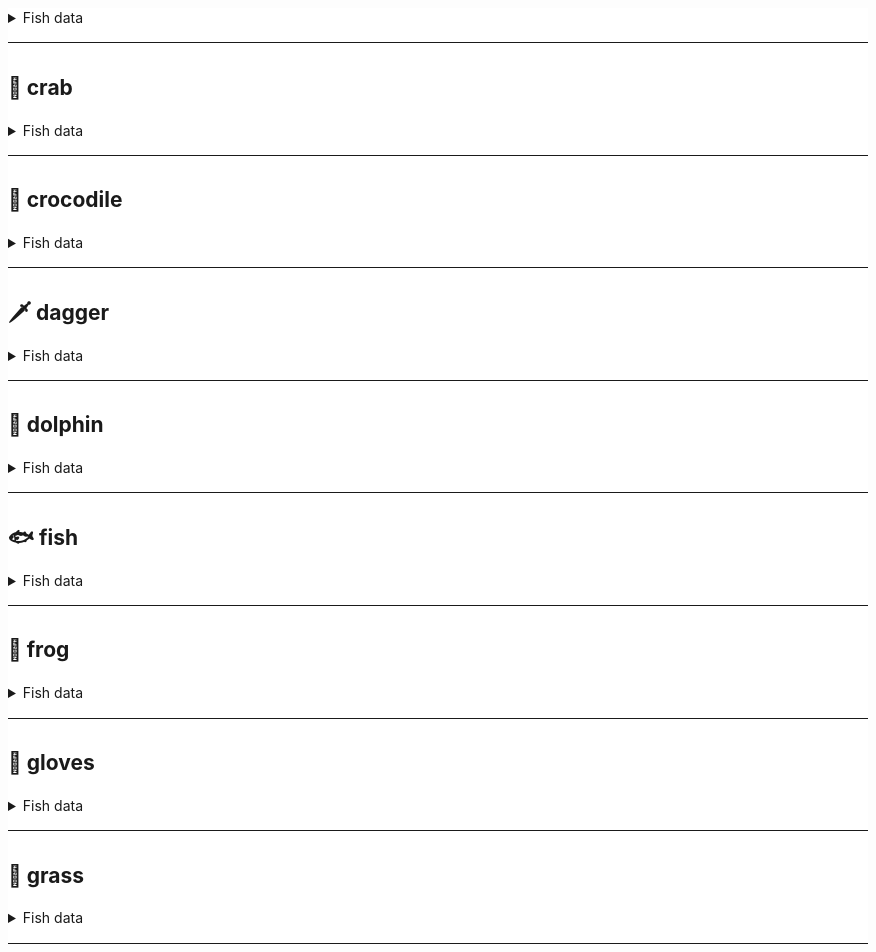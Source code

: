 <details><summary>Fish data</summary></details>

---------------

## 🦀 crab

<details><summary>Fish data</summary></details>

---------------

## 🐊 crocodile

<details><summary>Fish data</summary></details>

---------------

## 🗡️ dagger

<details><summary>Fish data</summary></details>

---------------

## 🐬 dolphin

<details><summary>Fish data</summary></details>

---------------

## 🐟 fish

<details><summary>Fish data</summary></details>

---------------

## 🐸 frog

<details><summary>Fish data</summary></details>

---------------

## 🧤 gloves

<details><summary>Fish data</summary></details>

---------------

## 🌾 grass

<details><summary>Fish data</summary></details>

---------------
